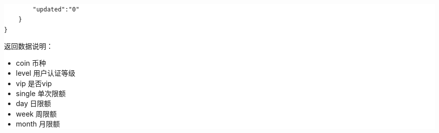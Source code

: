 ```
        "updated":"0"
    }
}

```

返回数据说明：
- coin 币种
- level 用户认证等级
- vip 是否vip
- single 单次限额
- day 日限额
- week 周限额
- month 月限额